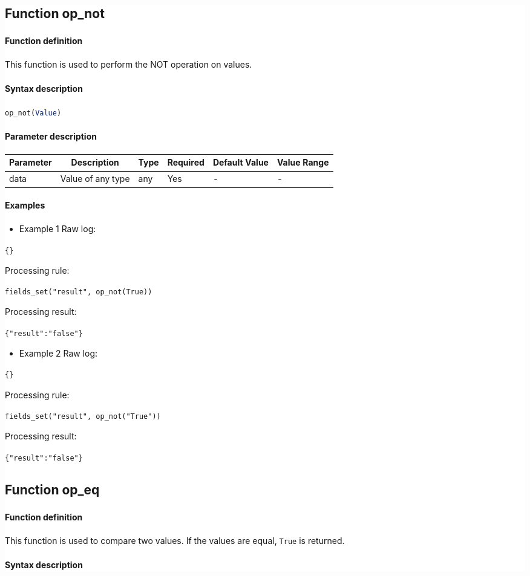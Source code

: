 
## Function op_not

#### Function definition

This function is used to perform the NOT operation on values.

#### Syntax description

```sql
op_not(Value)
```

#### Parameter description

| Parameter | Description | Type | Required | Default Value | Value Range |
|----------- | ----------- | ----------- | ----------- | -------------- | -------------- |
|data| Value of any type |any| Yes |-|-|


#### Examples
- Example 1
Raw log:
```
{}
```
Processing rule:
```
fields_set("result", op_not(True))
```
Processing result:
```
{"result":"false"}
```
- Example 2
Raw log:
```
{}
```
Processing rule:
```
fields_set("result", op_not("True"))
```
Processing result:
```
{"result":"false"}
```

## Function op_eq

#### Function definition

This function is used to compare two values. If the values are equal, `True` is returned.

#### Syntax description
